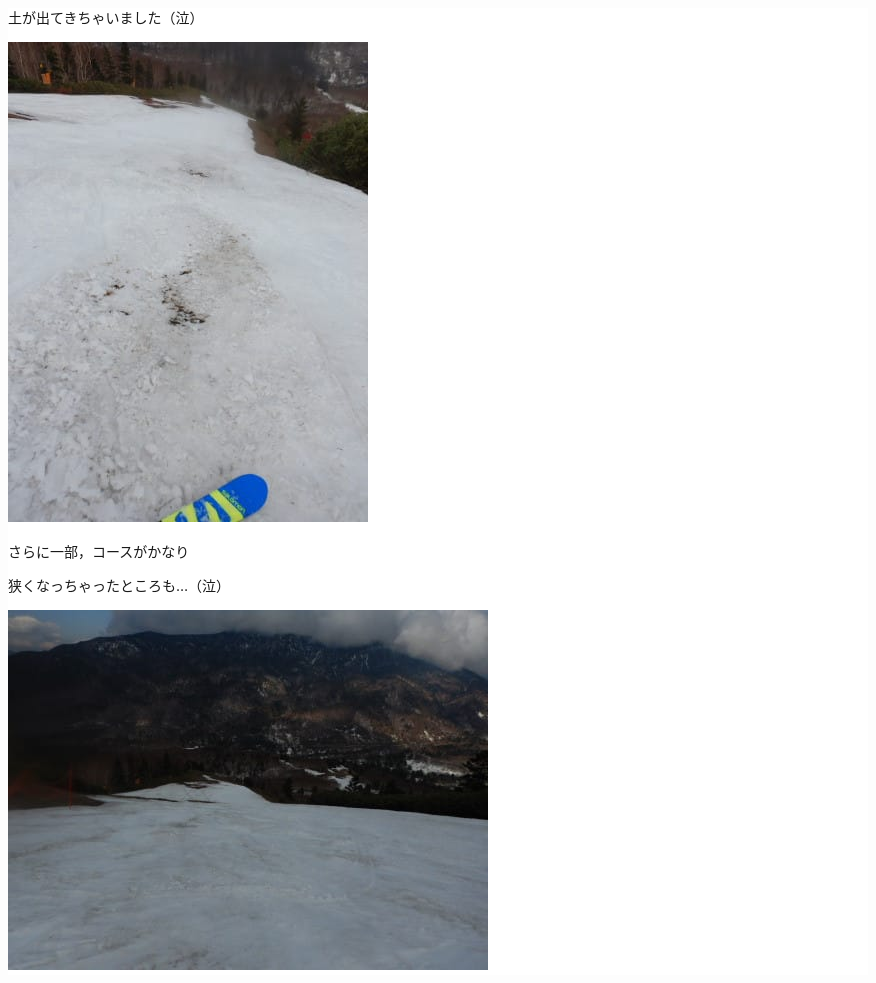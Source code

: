 


土が出てきちゃいました（泣）




![0dba61942928c40b5092003068fdf621.jpg](images/0dba61942928c40b5092003068fdf621.jpg)




さらに一部，コースがかなり


狭くなっちゃったところも…（泣）




![9da6463f9182832ce5bf5d801d8dc18c.jpg](images/9da6463f9182832ce5bf5d801d8dc18c.jpg)
